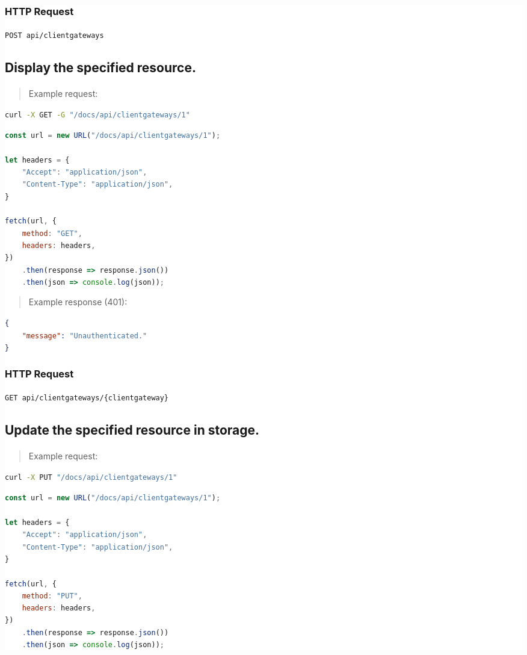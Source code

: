 
### HTTP Request
`POST api/clientgateways`





## Display the specified resource.

> Example request:

```bash
curl -X GET -G "/docs/api/clientgateways/1" 
```
```javascript
const url = new URL("/docs/api/clientgateways/1");

let headers = {
    "Accept": "application/json",
    "Content-Type": "application/json",
}

fetch(url, {
    method: "GET",
    headers: headers,
})
    .then(response => response.json())
    .then(json => console.log(json));
```

> Example response (401):

```json
{
    "message": "Unauthenticated."
}
```

### HTTP Request
`GET api/clientgateways/{clientgateway}`





## Update the specified resource in storage.

> Example request:

```bash
curl -X PUT "/docs/api/clientgateways/1" 
```
```javascript
const url = new URL("/docs/api/clientgateways/1");

let headers = {
    "Accept": "application/json",
    "Content-Type": "application/json",
}

fetch(url, {
    method: "PUT",
    headers: headers,
})
    .then(response => response.json())
    .then(json => console.log(json));
```
